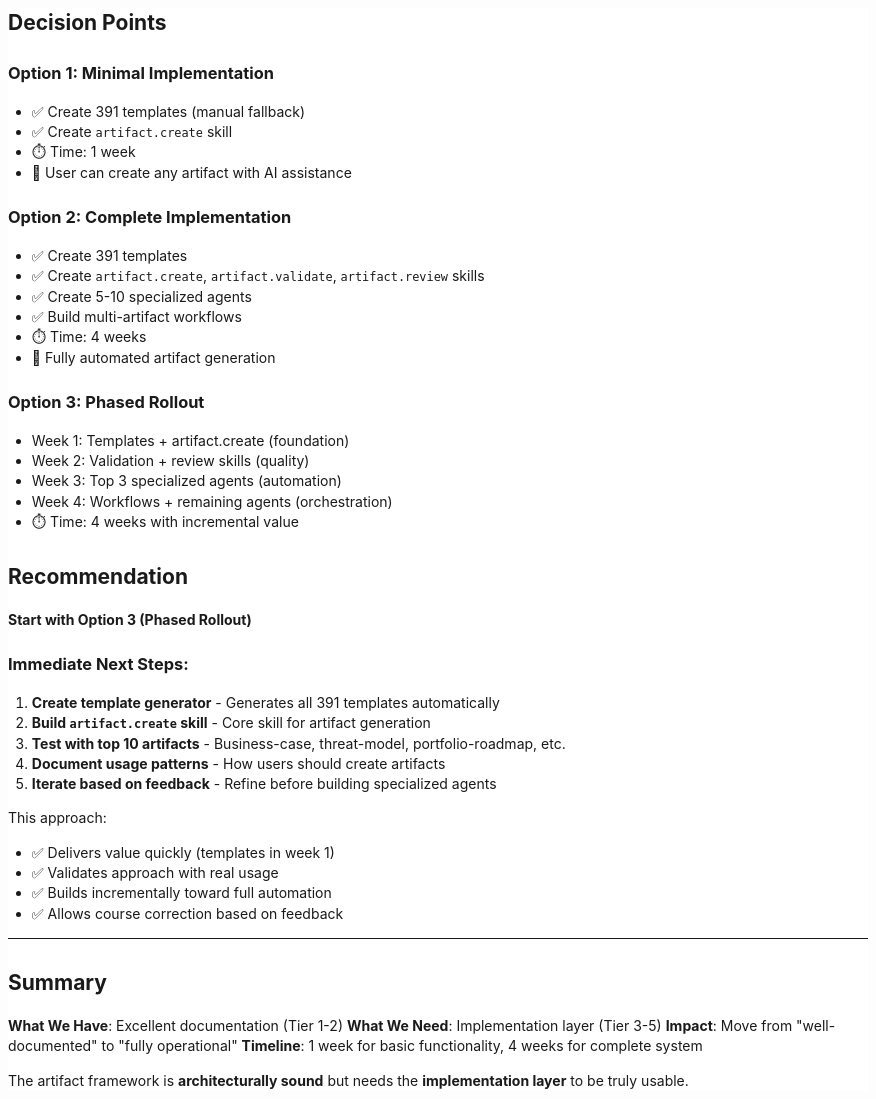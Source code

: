 ## Decision Points

### Option 1: Minimal Implementation
- ✅ Create 391 templates (manual fallback)
- ✅ Create `artifact.create` skill
- ⏱️ Time: 1 week
- 👥 User can create any artifact with AI assistance

### Option 2: Complete Implementation
- ✅ Create 391 templates
- ✅ Create `artifact.create`, `artifact.validate`, `artifact.review` skills
- ✅ Create 5-10 specialized agents
- ✅ Build multi-artifact workflows
- ⏱️ Time: 4 weeks
- 👥 Fully automated artifact generation

### Option 3: Phased Rollout
- Week 1: Templates + artifact.create (foundation)
- Week 2: Validation + review skills (quality)
- Week 3: Top 3 specialized agents (automation)
- Week 4: Workflows + remaining agents (orchestration)
- ⏱️ Time: 4 weeks with incremental value

## Recommendation

**Start with Option 3 (Phased Rollout)**

### Immediate Next Steps:

1. **Create template generator** - Generates all 391 templates automatically
2. **Build `artifact.create` skill** - Core skill for artifact generation
3. **Test with top 10 artifacts** - Business-case, threat-model, portfolio-roadmap, etc.
4. **Document usage patterns** - How users should create artifacts
5. **Iterate based on feedback** - Refine before building specialized agents

This approach:
- ✅ Delivers value quickly (templates in week 1)
- ✅ Validates approach with real usage
- ✅ Builds incrementally toward full automation
- ✅ Allows course correction based on feedback

---

## Summary

**What We Have**: Excellent documentation (Tier 1-2)
**What We Need**: Implementation layer (Tier 3-5)
**Impact**: Move from "well-documented" to "fully operational"
**Timeline**: 1 week for basic functionality, 4 weeks for complete system

The artifact framework is **architecturally sound** but needs the **implementation layer** to be truly usable.
